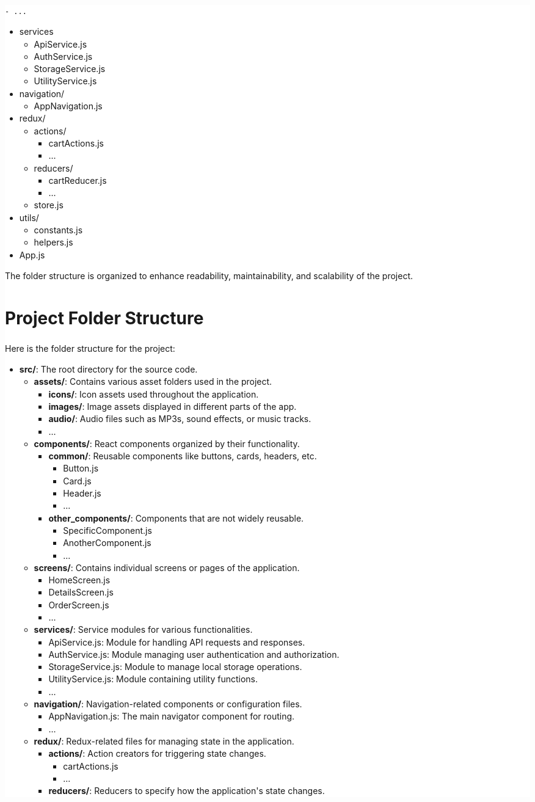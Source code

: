    - ...
  - services
    - ApiService.js
    - AuthService.js
    - StorageService.js
    - UtilityService.js
  - navigation/
    - AppNavigation.js
  - redux/
    - actions/
      - cartActions.js
      - ...
    - reducers/
      - cartReducer.js
      - ...
    - store.js
  - utils/
    - constants.js
    - helpers.js
  - App.js

The folder structure is organized to enhance readability, maintainability, and scalability of the project.


# Project Folder Structure

Here is the folder structure for the project:

- **src/**: The root directory for the source code.
  - **assets/**: Contains various asset folders used in the project.
    - **icons/**: Icon assets used throughout the application.
    - **images/**: Image assets displayed in different parts of the app.
    - **audio/**: Audio files such as MP3s, sound effects, or music tracks.
    - ...
  - **components/**: React components organized by their functionality.
    - **common/**: Reusable components like buttons, cards, headers, etc.
      - Button.js
      - Card.js
      - Header.js
      - ...
    - **other_components/**: Components that are not widely reusable.
      - SpecificComponent.js
      - AnotherComponent.js
      - ...
  - **screens/**: Contains individual screens or pages of the application.
    - HomeScreen.js
    - DetailsScreen.js
    - OrderScreen.js
    - ...
  - **services/**: Service modules for various functionalities.
    - ApiService.js: Module for handling API requests and responses.
    - AuthService.js: Module managing user authentication and authorization.
    - StorageService.js: Module to manage local storage operations.
    - UtilityService.js: Module containing utility functions.
    - ...
  - **navigation/**: Navigation-related components or configuration files.
    - AppNavigation.js: The main navigator component for routing.
    - ...
  - **redux/**: Redux-related files for managing state in the application.
    - **actions/**: Action creators for triggering state changes.
      - cartActions.js
      - ...
    - **reducers/**: Reducers to specify how the application's state changes.